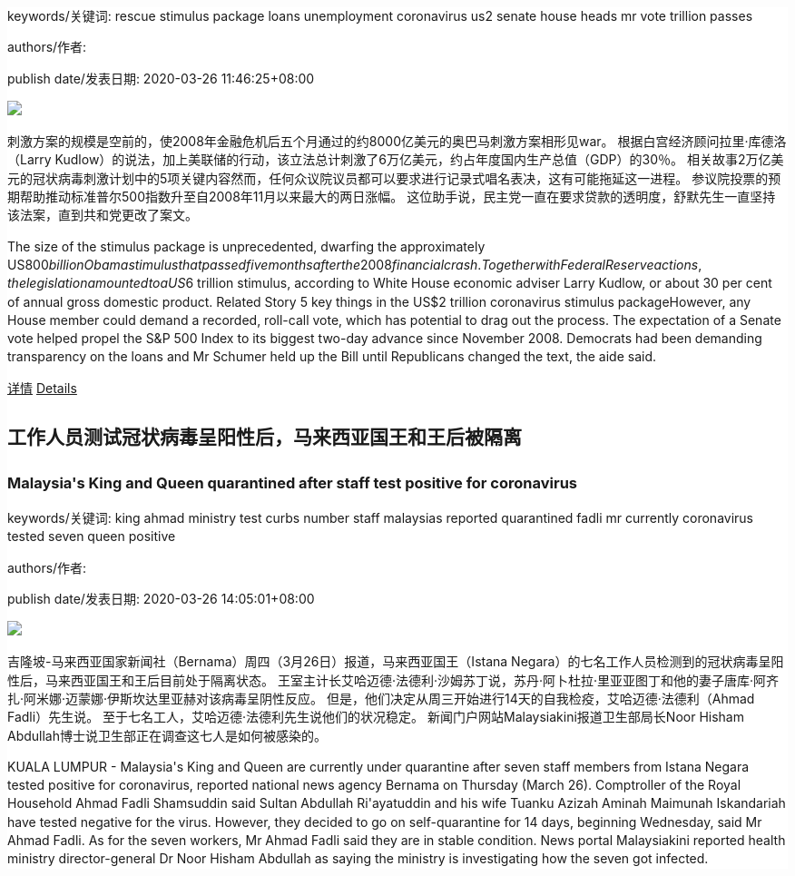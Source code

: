 keywords/关键词: rescue stimulus package loans unemployment coronavirus us2 senate house heads mr vote trillion passes

authors/作者: 

publish date/发表日期: 2020-03-26 11:46:25+08:00

![](https://www.straitstimes.com/sites/default/files/styles/x_large/public/articles/2020/03/26/nz_trump_260384.jpg?itok=WQRkbiyQ)

刺激方案的规模是空前的，使2008年金融危机后五个月通过的约8000亿美元的奥巴马刺激方案相形见war。
根据白宫经济顾问拉里·库德洛（Larry Kudlow）的说法，加上美联储的行动，该立法总计刺激了6万亿美元，约占年度国内生产总值（GDP）的30％。
相关故事2万亿美元的冠状病毒刺激计划中的5项关键内容然而，任何众议院议员都可以要求进行记录式唱名表决，这有可能拖延这一进程。
参议院投票的预期帮助推动标准普尔500指数升至自2008年11月以来最大的两日涨幅。
这位助手说，民主党一直在要求贷款的透明度，舒默先生一直坚持该法案，直到共和党更改了案文。

The size of the stimulus package is unprecedented, dwarfing the approximately US$800 billion Obama stimulus that passed five months after the 2008 financial crash.
Together with Federal Reserve actions, the legislation amounted to a US$6 trillion stimulus, according to White House economic adviser Larry Kudlow, or about 30 per cent of annual gross domestic product.
Related Story 5 key things in the US$2 trillion coronavirus stimulus packageHowever, any House member could demand a recorded, roll-call vote, which has potential to drag out the process.
The expectation of a Senate vote helped propel the S&P 500 Index to its biggest two-day advance since November 2008.
Democrats had been demanding transparency on the loans and Mr Schumer held up the Bill until Republicans changed the text, the aide said.

[详情](Coronavirus%3A%20US%242%20trillion%20rescue%20package%20passes%20US%20Senate%2C%20heads%20to%20House_zh.md) [Details](Coronavirus%3A%20US%242%20trillion%20rescue%20package%20passes%20US%20Senate%2C%20heads%20to%20House.md)


## 工作人员测试冠状病毒呈阳性后，马来西亚国王和王后被隔离

### Malaysia's King and Queen quarantined after staff test positive for coronavirus

keywords/关键词: king ahmad ministry test curbs number staff malaysias reported quarantined fadli mr currently coronavirus tested seven queen positive

authors/作者: 

publish date/发表日期: 2020-03-26 14:05:01+08:00

![](https://www.straitstimes.com/sites/default/files/styles/x_large/public/articles/2020/03/26/ab_msia-king_260320.jpg?itok=BD8nKgAa)

吉隆坡-马来西亚国家新闻社（Bernama）周四（3月26日）报道，马来西亚国王（Istana Negara）的七名工作人员检测到的冠状病毒呈阳性后，马来西亚国王和王后目前处于隔离状态。
王室主计长艾哈迈德·法德利·沙姆苏丁说，苏丹·阿卜杜拉·里亚亚图丁和他的妻子唐库·阿齐扎·阿米娜·迈蒙娜·伊斯坎达里亚赫对该病毒呈阴性反应。
但是，他们决定从周三开始进行14天的自我检疫，艾哈迈德·法德利（Ahmad Fadli）先生说。
至于七名工人，艾哈迈德·法德利先生说他们的状况稳定。
新闻门户网站Malaysiakini报道卫生部局长Noor Hisham Abdullah博士说卫生部正在调查这七人是如何被感染的。

KUALA LUMPUR - Malaysia's King and Queen are currently under quarantine after seven staff members from Istana Negara tested positive for coronavirus, reported national news agency Bernama on Thursday (March 26).
Comptroller of the Royal Household Ahmad Fadli Shamsuddin said Sultan Abdullah Ri'ayatuddin and his wife Tuanku Azizah Aminah Maimunah Iskandariah have tested negative for the virus.
However, they decided to go on self-quarantine for 14 days, beginning Wednesday, said Mr Ahmad Fadli.
As for the seven workers, Mr Ahmad Fadli said they are in stable condition.
News portal Malaysiakini reported health ministry director-general Dr Noor Hisham Abdullah as saying the ministry is investigating how the seven got infected.
